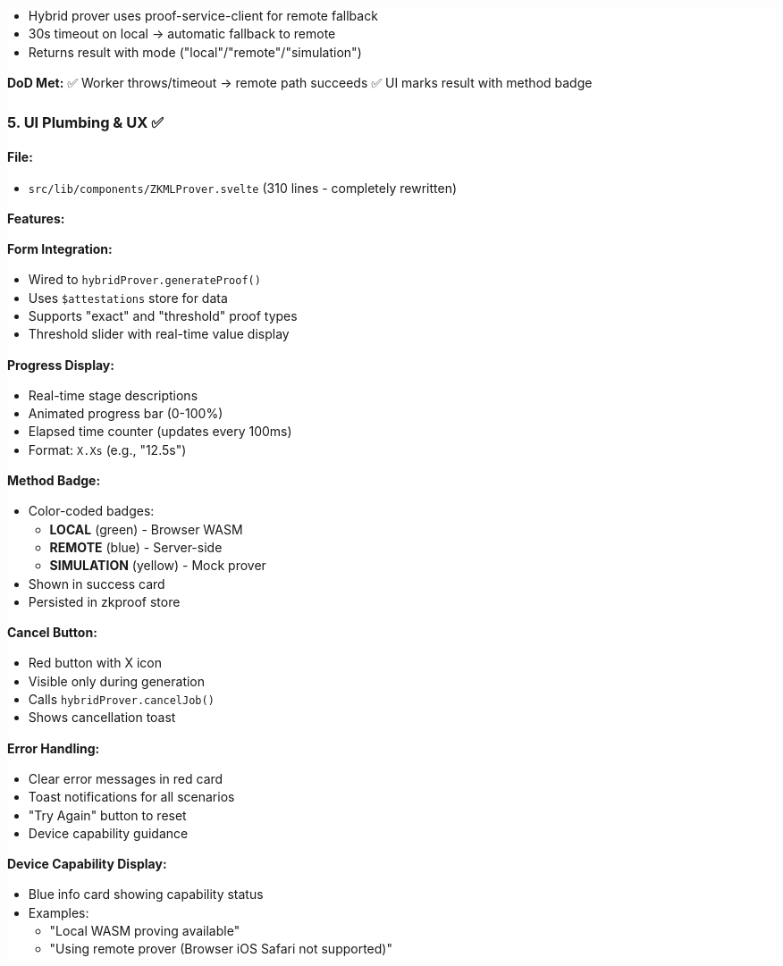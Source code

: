 - Hybrid prover uses proof-service-client for remote fallback
- 30s timeout on local → automatic fallback to remote
- Returns result with mode ("local"/"remote"/"simulation")

**DoD Met:**
✅ Worker throws/timeout → remote path succeeds
✅ UI marks result with method badge

### 5. UI Plumbing & UX ✅

**File:**

- `src/lib/components/ZKMLProver.svelte` (310 lines - completely rewritten)

**Features:**

**Form Integration:**

- Wired to `hybridProver.generateProof()`
- Uses `$attestations` store for data
- Supports "exact" and "threshold" proof types
- Threshold slider with real-time value display

**Progress Display:**

- Real-time stage descriptions
- Animated progress bar (0-100%)
- Elapsed time counter (updates every 100ms)
- Format: `X.Xs` (e.g., "12.5s")

**Method Badge:**

- Color-coded badges:
  - **LOCAL** (green) - Browser WASM
  - **REMOTE** (blue) - Server-side
  - **SIMULATION** (yellow) - Mock prover
- Shown in success card
- Persisted in zkproof store

**Cancel Button:**

- Red button with X icon
- Visible only during generation
- Calls `hybridProver.cancelJob()`
- Shows cancellation toast

**Error Handling:**

- Clear error messages in red card
- Toast notifications for all scenarios
- "Try Again" button to reset
- Device capability guidance

**Device Capability Display:**

- Blue info card showing capability status
- Examples:
  - "Local WASM proving available"
  - "Using remote prover (Browser iOS Safari not supported)"
